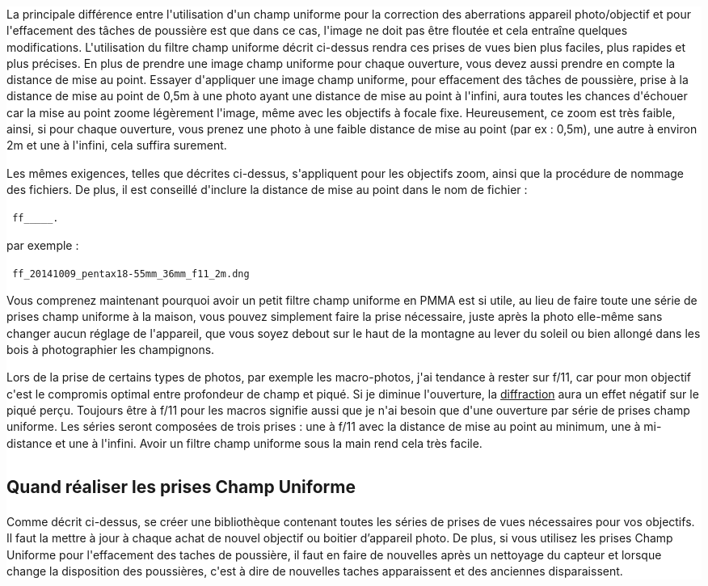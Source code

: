 La principale différence entre l'utilisation d'un champ uniforme pour la
correction des aberrations appareil photo/objectif et pour l'effacement
des tâches de poussière est que dans ce cas, l'image ne doit pas être
floutée et cela entraîne quelques modifications. L'utilisation du filtre
champ uniforme décrit ci-dessus rendra ces prises de vues bien plus
faciles, plus rapides et plus précises. En plus de prendre une image
champ uniforme pour chaque ouverture, vous devez aussi prendre en compte
la distance de mise au point. Essayer d'appliquer une image champ
uniforme, pour effacement des tâches de poussière, prise à la distance
de mise au point de 0,5m à une photo ayant une distance de mise au point
à l'infini, aura toutes les chances d'échouer car la mise au point zoome
légèrement l'image, même avec les objectifs à focale fixe. Heureusement,
ce zoom est très faible, ainsi, si pour chaque ouverture, vous prenez
une photo à une faible distance de mise au point (par ex : 0,5m), une
autre à environ 2m et une à l'infini, cela suffira surement.

Les mêmes exigences, telles que décrites ci-dessus, s'appliquent pour
les objectifs zoom, ainsi que la procédure de nommage des fichiers. De
plus, il est conseillé d'inclure la distance de mise au point dans le
nom de fichier :

` ff_`*<objectif>*`_`*<aaaammjj>*`_`*<distance focale>*`_`*<ouverture>*`_`*<distance mise au point>*`.`*<raw>*

par exemple :

` ff_20141009_pentax18-55mm_36mm_f11_2m.dng`

Vous comprenez maintenant pourquoi avoir un petit filtre champ uniforme
en PMMA est si utile, au lieu de faire toute une série de prises champ
uniforme à la maison, vous pouvez simplement faire la prise nécessaire,
juste après la photo elle-même sans changer aucun réglage de l'appareil,
que vous soyez debout sur le haut de la montagne au lever du soleil ou
bien allongé dans les bois à photographier les champignons.

Lors de la prise de certains types de photos, par exemple les
macro-photos, j'ai tendance à rester sur f/11, car pour mon objectif
c'est le compromis optimal entre profondeur de champ et piqué. Si je
diminue l'ouverture, la
[diffraction](https://en.wikipedia.org/wiki/F-number#Effects_on_image_sharpness)
aura un effet négatif sur le piqué perçu. Toujours être à f/11 pour les
macros signifie aussi que je n'ai besoin que d'une ouverture par série
de prises champ uniforme. Les séries seront composées de trois prises :
une à f/11 avec la distance de mise au point au minimum, une à
mi-distance et une à l'infini. Avoir un filtre champ uniforme sous la
main rend cela très facile.

## Quand réaliser les prises Champ Uniforme

Comme décrit ci-dessus, se créer une bibliothèque contenant toutes les
séries de prises de vues nécessaires pour vos objectifs. Il faut la
mettre à jour à chaque achat de nouvel objectif ou boitier d’appareil
photo. De plus, si vous utilisez les prises Champ Uniforme pour
l'effacement des taches de poussière, il faut en faire de nouvelles
après un nettoyage du capteur et lorsque change la disposition des
poussières, c'est à dire de nouvelles taches apparaissent et des
anciennes disparaissent.
